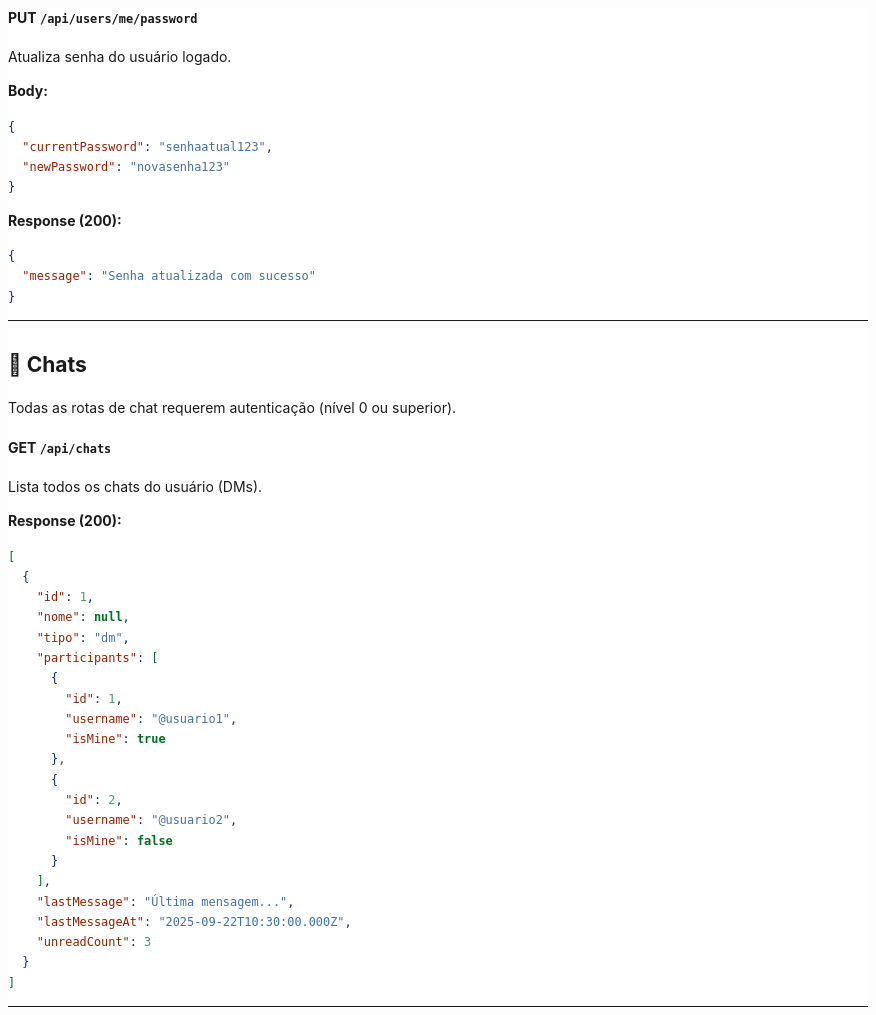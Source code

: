 
#### **PUT** `/api/users/me/password`
Atualiza senha do usuário logado.

**Body:**
```json
{
  "currentPassword": "senhaatual123",
  "newPassword": "novasenha123"
}
```

**Response (200):**
```json
{
  "message": "Senha atualizada com sucesso"
}
```

---

## 💬 Chats

Todas as rotas de chat requerem autenticação (nível 0 ou superior).

#### **GET** `/api/chats`
Lista todos os chats do usuário (DMs).

**Response (200):**
```json
[
  {
    "id": 1,
    "nome": null,
    "tipo": "dm",
    "participants": [
      {
        "id": 1,
        "username": "@usuario1",
        "isMine": true
      },
      {
        "id": 2,
        "username": "@usuario2",
        "isMine": false
      }
    ],
    "lastMessage": "Última mensagem...",
    "lastMessageAt": "2025-09-22T10:30:00.000Z",
    "unreadCount": 3
  }
]
```

---